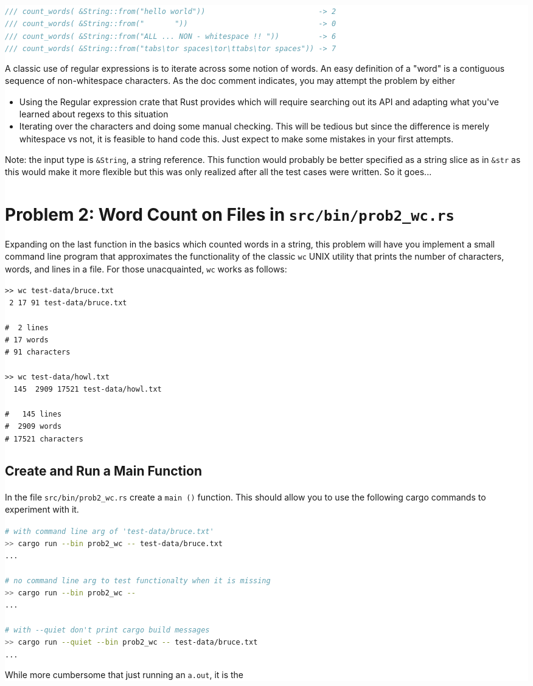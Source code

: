 ```rust
/// count_words( &String::from("hello world"))                          -> 2
/// count_words( &String::from("       "))                              -> 0
/// count_words( &String::from("ALL ... NON - whitespace !! "))         -> 6
/// count_words( &String::from("tabs\tor spaces\tor\ttabs\tor spaces")) -> 7
```

A classic use of regular expressions is to iterate across some notion
of words. An easy definition of a "word" is a contiguous sequence of
non-whitespace characters. As the doc comment indicates, you may
attempt the problem by either
- Using the Regular expression crate that Rust provides which will
  require searching out its API and adapting what you've learned about
  regexs to this situation
- Iterating over the characters and doing some manual checking. This
  will be tedious but since the difference is merely whitespace vs
  not, it is feasible to hand code this. Just expect to make some
  mistakes in your first attempts.

Note: the input type is `&String`, a string reference. This function
would probably be better specified as a string slice as in `&str` as
this would make it more flexible but this was only realized after all
the test cases were written. So it goes...

# Problem 2: Word Count on Files in `src/bin/prob2_wc.rs`
Expanding on the last function in the basics which counted words in a
string, this problem will have you implement a small command line
program that approximates the functionality of the classic `wc` UNIX
utility that prints the number of characters, words, and lines in a
file. For those unacquainted, `wc` works as follows:
```
>> wc test-data/bruce.txt 
 2 17 91 test-data/bruce.txt

#  2 lines
# 17 words
# 91 characters

>> wc test-data/howl.txt 
  145  2909 17521 test-data/howl.txt

#   145 lines
#  2909 words
# 17521 characters
```

## Create and Run a Main Function
In the file `src/bin/prob2_wc.rs` create a `main ()` function. This
should allow you to use the following cargo commands to experiment
with it.
```sh
# with command line arg of 'test-data/bruce.txt'
>> cargo run --bin prob2_wc -- test-data/bruce.txt 
...

# no command line arg to test functionalty when it is missing
>> cargo run --bin prob2_wc -- 
...

# with --quiet don't print cargo build messages
>> cargo run --quiet --bin prob2_wc -- test-data/bruce.txt 
...
```
While more cumbersome that just running an `a.out`, it is the
